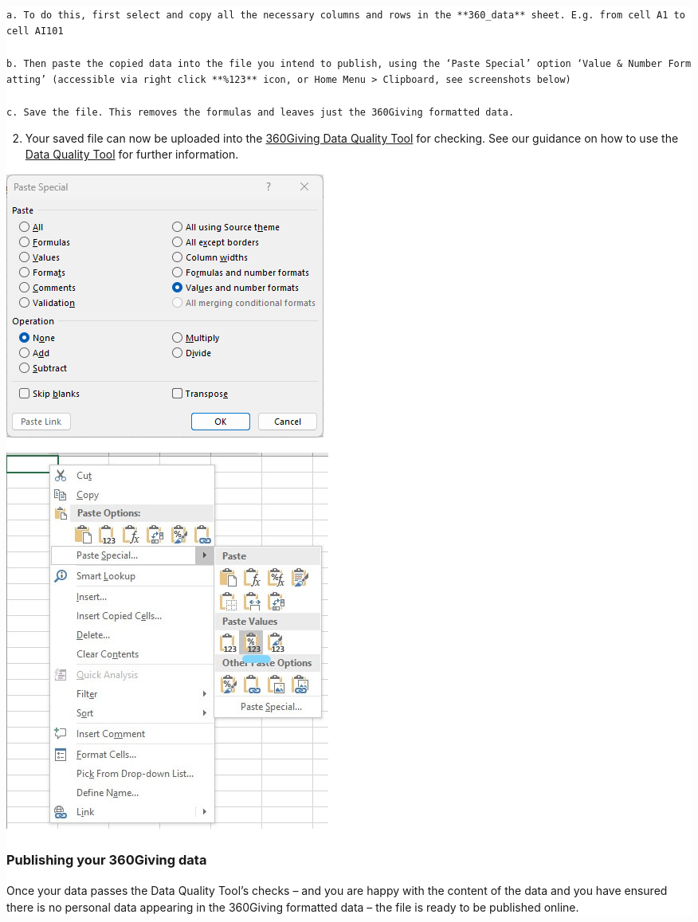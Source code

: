     a. To do this, first select and copy all the necessary columns and rows in the **360_data** sheet. E.g. from cell A1 to cell AI101
    
    b. Then paste the copied data into the file you intend to publish, using the ‘Paste Special’ option ‘Value & Number Formatting’ (accessible via right click **%123** icon, or Home Menu > Clipboard, see screenshots below)

    c. Save the file. This removes the formulas and leaves just the 360Giving formatted data.

2. Your saved file can now be uploaded into the <a href="https://dataquality.threesixtygiving.org" target="_blank">360Giving Data Quality Tool</a> for checking.
See our guidance on how to use the <a href="https://standard.threesixtygiving.org/en/latest/guidance/data-quality/" target="_blank">Data Quality Tool</a> for further information.

![Screenshot of Paste Special dialogue box in Excel](../../assets/Screenshot-Paste-special-dialogue-box.png)

![Screenshot of Paste special right click options](../../assets/Screenshot-Paste-special-right-click-options.png)
### Publishing your 360Giving data
Once your data passes the Data Quality Tool’s checks – and you are happy with the content of the data and you have ensured there is no personal data appearing in the 360Giving formatted data – the file is ready to be published online.
